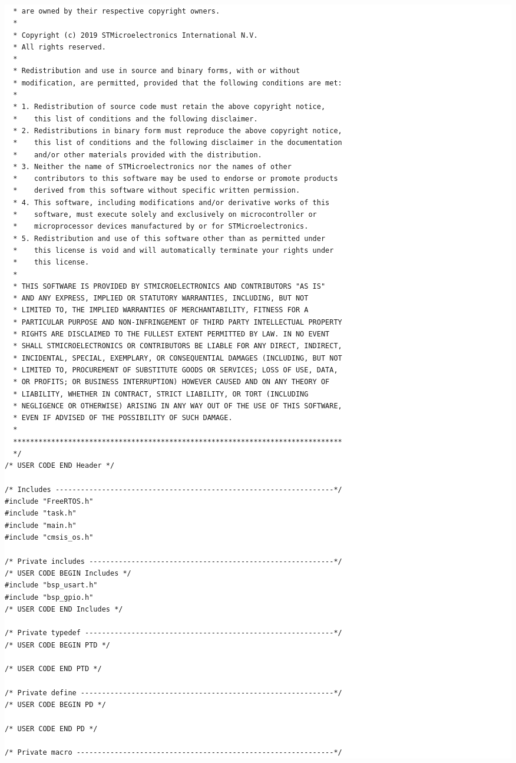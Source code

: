 ```
  * are owned by their respective copyright owners.
  *
  * Copyright (c) 2019 STMicroelectronics International N.V.
  * All rights reserved.
  *
  * Redistribution and use in source and binary forms, with or without
  * modification, are permitted, provided that the following conditions are met:
  *
  * 1. Redistribution of source code must retain the above copyright notice,
  *    this list of conditions and the following disclaimer.
  * 2. Redistributions in binary form must reproduce the above copyright notice,
  *    this list of conditions and the following disclaimer in the documentation
  *    and/or other materials provided with the distribution.
  * 3. Neither the name of STMicroelectronics nor the names of other
  *    contributors to this software may be used to endorse or promote products
  *    derived from this software without specific written permission.
  * 4. This software, including modifications and/or derivative works of this
  *    software, must execute solely and exclusively on microcontroller or
  *    microprocessor devices manufactured by or for STMicroelectronics.
  * 5. Redistribution and use of this software other than as permitted under
  *    this license is void and will automatically terminate your rights under
  *    this license.
  *
  * THIS SOFTWARE IS PROVIDED BY STMICROELECTRONICS AND CONTRIBUTORS "AS IS"
  * AND ANY EXPRESS, IMPLIED OR STATUTORY WARRANTIES, INCLUDING, BUT NOT
  * LIMITED TO, THE IMPLIED WARRANTIES OF MERCHANTABILITY, FITNESS FOR A
  * PARTICULAR PURPOSE AND NON-INFRINGEMENT OF THIRD PARTY INTELLECTUAL PROPERTY
  * RIGHTS ARE DISCLAIMED TO THE FULLEST EXTENT PERMITTED BY LAW. IN NO EVENT
  * SHALL STMICROELECTRONICS OR CONTRIBUTORS BE LIABLE FOR ANY DIRECT, INDIRECT,
  * INCIDENTAL, SPECIAL, EXEMPLARY, OR CONSEQUENTIAL DAMAGES (INCLUDING, BUT NOT
  * LIMITED TO, PROCUREMENT OF SUBSTITUTE GOODS OR SERVICES; LOSS OF USE, DATA,
  * OR PROFITS; OR BUSINESS INTERRUPTION) HOWEVER CAUSED AND ON ANY THEORY OF
  * LIABILITY, WHETHER IN CONTRACT, STRICT LIABILITY, OR TORT (INCLUDING
  * NEGLIGENCE OR OTHERWISE) ARISING IN ANY WAY OUT OF THE USE OF THIS SOFTWARE,
  * EVEN IF ADVISED OF THE POSSIBILITY OF SUCH DAMAGE.
  *
  ******************************************************************************
  */
/* USER CODE END Header */

/* Includes ------------------------------------------------------------------*/
#include "FreeRTOS.h"
#include "task.h"
#include "main.h"
#include "cmsis_os.h"

/* Private includes ----------------------------------------------------------*/
/* USER CODE BEGIN Includes */     
#include "bsp_usart.h"
#include "bsp_gpio.h"
/* USER CODE END Includes */

/* Private typedef -----------------------------------------------------------*/
/* USER CODE BEGIN PTD */

/* USER CODE END PTD */

/* Private define ------------------------------------------------------------*/
/* USER CODE BEGIN PD */

/* USER CODE END PD */

/* Private macro -------------------------------------------------------------*/
```